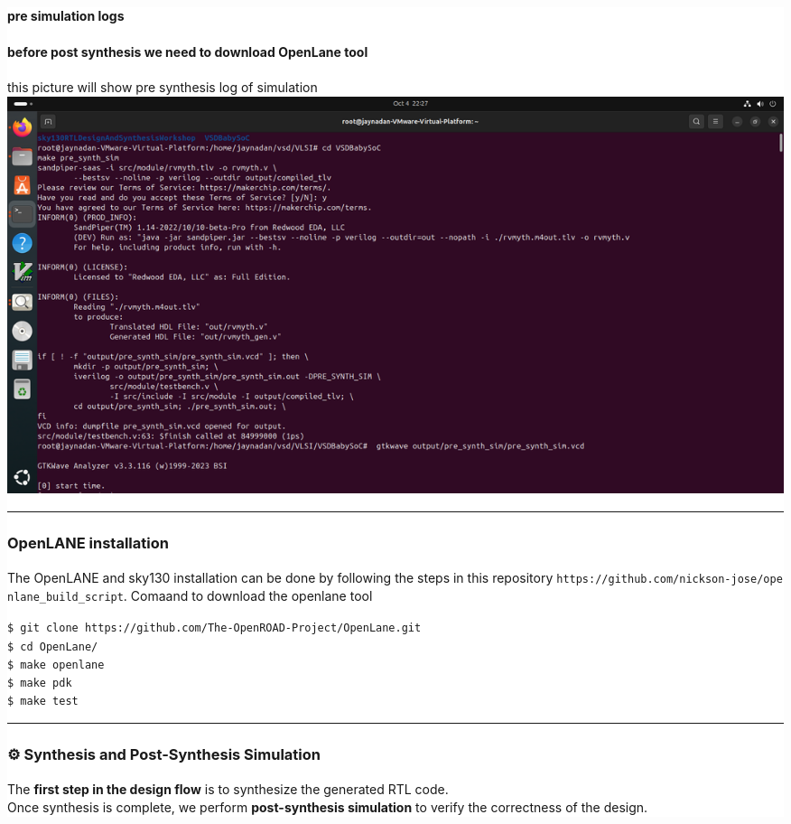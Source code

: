 
#### pre simulation logs

#### **before post synthesis we need to download OpenLane tool** 

this picture will show pre synthesis log of simulation
![pre_log](Images/logpre.png)

---
### OpenLANE installation

The OpenLANE and sky130 installation can be done by following the steps in this repository `https://github.com/nickson-jose/openlane_build_script`.
Comaand to download the openlane tool

  ```
  $ git clone https://github.com/The-OpenROAD-Project/OpenLane.git
  $ cd OpenLane/
  $ make openlane
  $ make pdk
  $ make test
  ```

---

### ⚙️ Synthesis and Post-Synthesis Simulation



The **first step in the design flow** is to synthesize the generated RTL code.  
Once synthesis is complete, we perform **post-synthesis simulation** to verify the correctness of the design.
